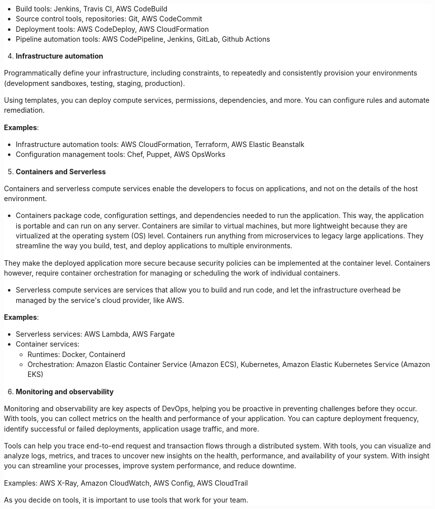 - Build tools: Jenkins, Travis CI, AWS CodeBuild
- Source control tools, repositories: Git, AWS CodeCommit
- Deployment tools: AWS CodeDeploy, AWS CloudFormation
- Pipeline automation tools: AWS CodePipeline, Jenkins, GitLab, Github Actions

4. **Infrastructure automation**

Programmatically define your infrastructure, including constraints, to repeatedly and consistently provision your environments (development sandboxes, testing, staging, production). 

Using templates, you can deploy compute services, permissions, dependencies, and more. You can configure rules and automate remediation.

**Examples**: 

- Infrastructure automation tools: AWS CloudFormation, Terraform, AWS Elastic Beanstalk
- Configuration management tools: Chef, Puppet, AWS OpsWorks

5. **Containers and Serverless**

Containers and serverless compute services enable the developers to focus on applications, and not on the details of the host environment.

- Containers package code, configuration settings, and dependencies needed to run the application. This way, the application is portable and can run on any server. Containers are similar to virtual machines, but more lightweight because they are virtualized at the operating system (OS) level. Containers run anything from microservices to legacy large applications. They streamline the way you build, test, and deploy applications to multiple environments.

They make the deployed application more secure because security policies can be implemented at the container level. Containers however, require container orchestration for managing or scheduling the work of individual containers.

- Serverless compute services are services that allow you to build and run code, and let the infrastructure overhead be managed by the service's cloud provider, like AWS. 

**Examples**: 

- Serverless services: AWS Lambda, AWS Fargate
- Container services:
    - Runtimes: Docker, Containerd
    - Orchestration: Amazon Elastic Container Service (Amazon ECS), Kubernetes, Amazon Elastic Kubernetes Service (Amazon EKS)

6. **Monitoring and observability**

Monitoring and observability are key aspects of DevOps, helping you be proactive in preventing challenges before they occur. With tools, you can collect metrics on the health and performance of your application. You can capture deployment frequency, identify successful or failed deployments, application usage traffic, and more. 

Tools can help you trace end-to-end request and transaction flows through a distributed system. With tools, you can visualize and analyze logs, metrics, and traces to uncover new insights on the health, performance, and availability of your system. With insight you can streamline your processes, improve system performance, and reduce downtime. 

Examples: AWS X-Ray, Amazon CloudWatch, AWS Config, AWS CloudTrail

As you decide on tools, it is important to use tools that work for your team. 
